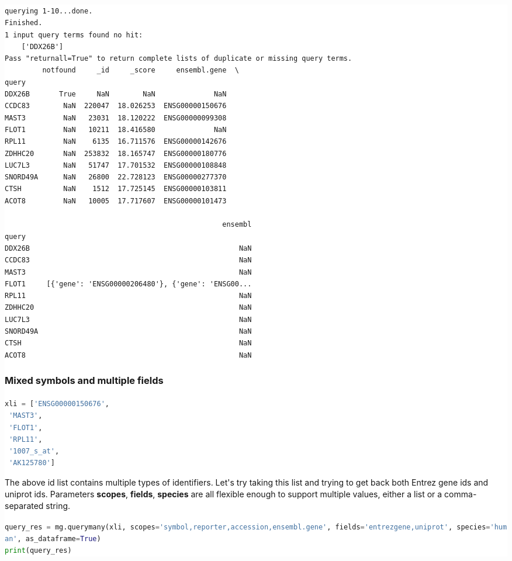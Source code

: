```output
querying 1-10...done.
Finished.
1 input query terms found no hit:
	['DDX26B']
Pass "returnall=True" to return complete lists of duplicate or missing query terms.
         notfound     _id     _score     ensembl.gene  \
query                                                   
DDX26B       True     NaN        NaN              NaN   
CCDC83        NaN  220047  18.026253  ENSG00000150676   
MAST3         NaN   23031  18.120222  ENSG00000099308   
FLOT1         NaN   10211  18.416580              NaN   
RPL11         NaN    6135  16.711576  ENSG00000142676   
ZDHHC20       NaN  253832  18.165747  ENSG00000180776   
LUC7L3        NaN   51747  17.701532  ENSG00000108848   
SNORD49A      NaN   26800  22.728123  ENSG00000277370   
CTSH          NaN    1512  17.725145  ENSG00000103811   
ACOT8         NaN   10005  17.717607  ENSG00000101473   

                                                    ensembl  
query                                                        
DDX26B                                                  NaN  
CCDC83                                                  NaN  
MAST3                                                   NaN  
FLOT1     [{'gene': 'ENSG00000206480'}, {'gene': 'ENSG00...  
RPL11                                                   NaN  
ZDHHC20                                                 NaN  
LUC7L3                                                  NaN  
SNORD49A                                                NaN  
CTSH                                                    NaN  
ACOT8                                                   NaN 
```

### Mixed symbols and multiple fields

```python
xli = ['ENSG00000150676',
 'MAST3',
 'FLOT1',
 'RPL11',
 '1007_s_at',
 'AK125780']
 ```

The above id list contains multiple types of identifiers. 
Let's try taking this list and trying to get back both Entrez gene ids and uniprot ids. Parameters **scopes**, **fields**, **species** are all flexible enough to support multiple values, either a list or a comma-separated string.

```python
query_res = mg.querymany(xli, scopes='symbol,reporter,accession,ensembl.gene', fields='entrezgene,uniprot', species='human', as_dataframe=True)
print(query_res)
```
